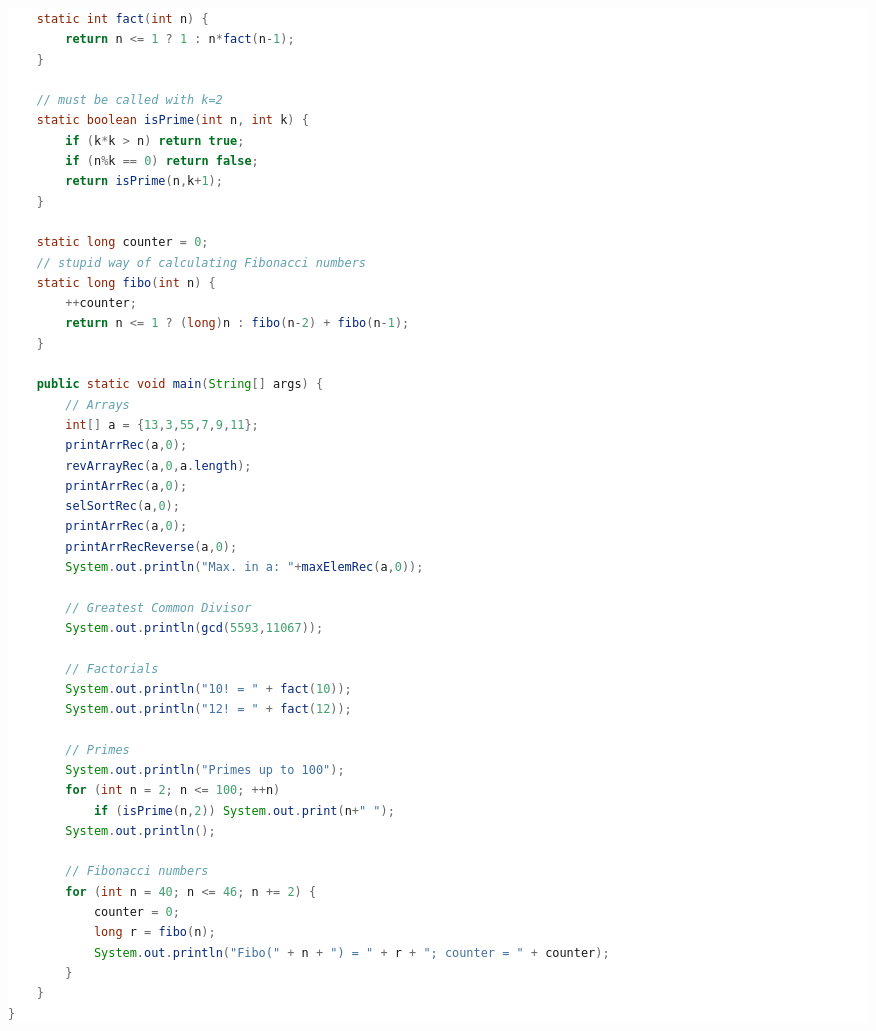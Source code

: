 ```java
	static int fact(int n) {
		return n <= 1 ? 1 : n*fact(n-1);
	}

	// must be called with k=2
	static boolean isPrime(int n, int k) {
		if (k*k > n) return true;
		if (n%k == 0) return false;
		return isPrime(n,k+1);
	}

	static long counter = 0;
	// stupid way of calculating Fibonacci numbers
	static long fibo(int n) {
		++counter;
		return n <= 1 ? (long)n : fibo(n-2) + fibo(n-1);
	}

	public static void main(String[] args) {
		// Arrays
		int[] a = {13,3,55,7,9,11};
		printArrRec(a,0);
		revArrayRec(a,0,a.length);
		printArrRec(a,0);
		selSortRec(a,0);
		printArrRec(a,0);
		printArrRecReverse(a,0);
		System.out.println("Max. in a: "+maxElemRec(a,0));

		// Greatest Common Divisor
		System.out.println(gcd(5593,11067));

		// Factorials
		System.out.println("10! = " + fact(10));
		System.out.println("12! = " + fact(12));

		// Primes
		System.out.println("Primes up to 100");
		for (int n = 2; n <= 100; ++n)
			if (isPrime(n,2)) System.out.print(n+" ");
		System.out.println();

		// Fibonacci numbers
		for (int n = 40; n <= 46; n += 2) {
			counter = 0;
			long r = fibo(n);
			System.out.println("Fibo(" + n + ") = " + r + "; counter = " + counter);
		}
	}
}
```
